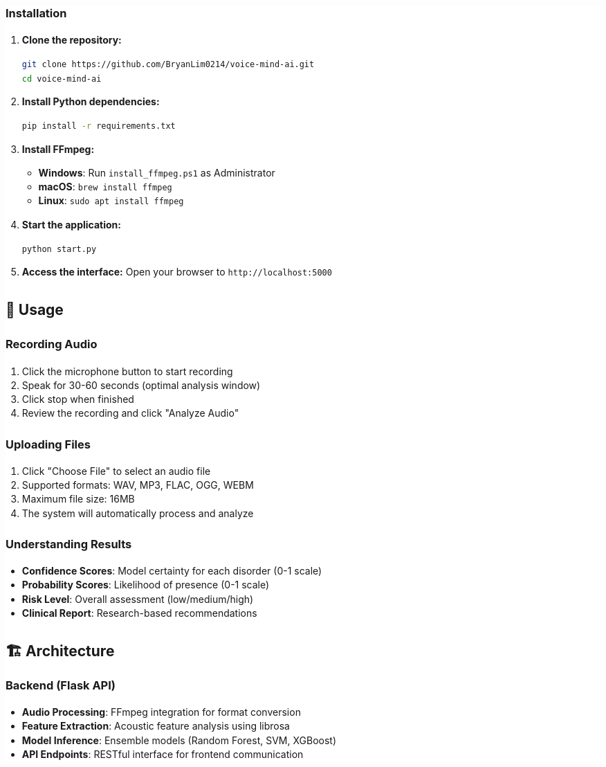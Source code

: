 ### Installation

1. **Clone the repository:**
   ```bash
   git clone https://github.com/BryanLim0214/voice-mind-ai.git
   cd voice-mind-ai
   ```

2. **Install Python dependencies:**
   ```bash
   pip install -r requirements.txt
   ```

3. **Install FFmpeg:**
   - **Windows**: Run `install_ffmpeg.ps1` as Administrator
   - **macOS**: `brew install ffmpeg`
   - **Linux**: `sudo apt install ffmpeg`

4. **Start the application:**
   ```bash
   python start.py
   ```

5. **Access the interface:**
   Open your browser to `http://localhost:5000`

## 📖 Usage

### Recording Audio
1. Click the microphone button to start recording
2. Speak for 30-60 seconds (optimal analysis window)
3. Click stop when finished
4. Review the recording and click "Analyze Audio"

### Uploading Files
1. Click "Choose File" to select an audio file
2. Supported formats: WAV, MP3, FLAC, OGG, WEBM
3. Maximum file size: 16MB
4. The system will automatically process and analyze

### Understanding Results
- **Confidence Scores**: Model certainty for each disorder (0-1 scale)
- **Probability Scores**: Likelihood of presence (0-1 scale)
- **Risk Level**: Overall assessment (low/medium/high)
- **Clinical Report**: Research-based recommendations

## 🏗️ Architecture

### Backend (Flask API)
- **Audio Processing**: FFmpeg integration for format conversion
- **Feature Extraction**: Acoustic feature analysis using librosa
- **Model Inference**: Ensemble models (Random Forest, SVM, XGBoost)
- **API Endpoints**: RESTful interface for frontend communication
